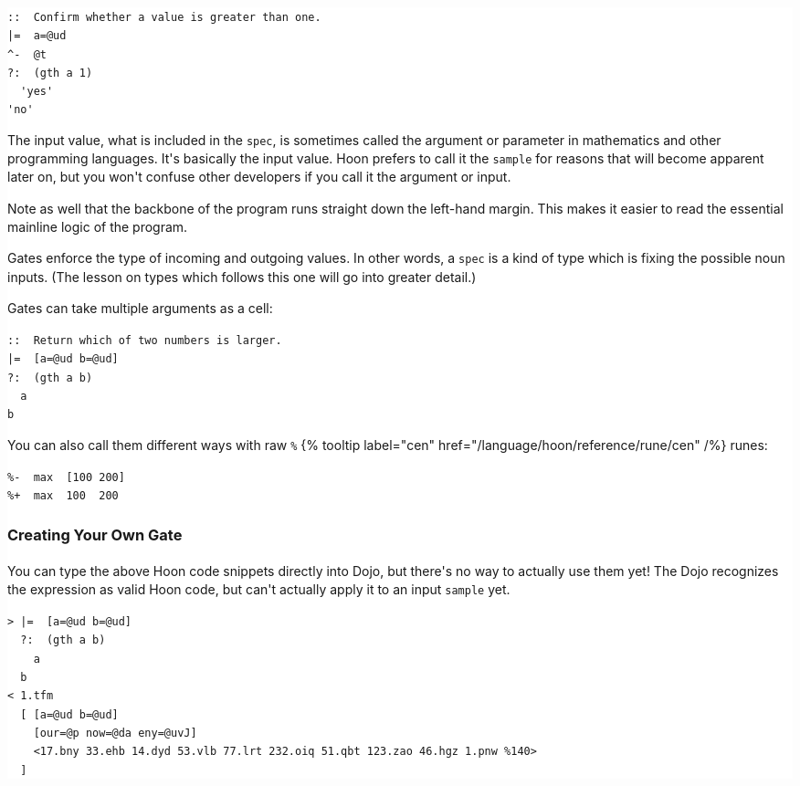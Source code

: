```hoon {% copy=true %}
::  Confirm whether a value is greater than one.
|=  a=@ud
^-  @t
?:  (gth a 1)
  'yes'
'no'
```

The input value, what is included in the `spec`, is sometimes called the
argument or parameter in mathematics and other programming languages.
It's basically the input value.  Hoon prefers to call it the `sample`
for reasons that will become apparent later on, but you won't confuse
other developers if you call it the argument or input.

Note as well that the backbone of the program runs straight down the
left-hand margin.  This makes it easier to read the essential mainline
logic of the program.

Gates enforce the type of incoming and outgoing values.  In other words,
a `spec` is a kind of type which is fixing the possible noun inputs.
(The lesson on types which follows this one will go into greater
detail.)

Gates can take multiple arguments as a cell:

```hoon {% copy=true %}
::  Return which of two numbers is larger.
|=  [a=@ud b=@ud]
?:  (gth a b)
  a
b
```

You can also call them different ways with raw `%` {% tooltip
label="cen" href="/language/hoon/reference/rune/cen" /%} runes:

```hoon {% copy=true %}
%-  max  [100 200]
%+  max  100  200
```

### Creating Your Own Gate

You can type the above Hoon code snippets directly into Dojo, but
there's no way to actually use them yet!  The Dojo recognizes the
expression as valid Hoon code, but can't actually apply it to an input
`sample` yet.

```hoon
> |=  [a=@ud b=@ud]
  ?:  (gth a b)
    a
  b
< 1.tfm
  [ [a=@ud b=@ud]
    [our=@p now=@da eny=@uvJ]
    <17.bny 33.ehb 14.dyd 53.vlb 77.lrt 232.oiq 51.qbt 123.zao 46.hgz 1.pnw %140>
  ]
```
